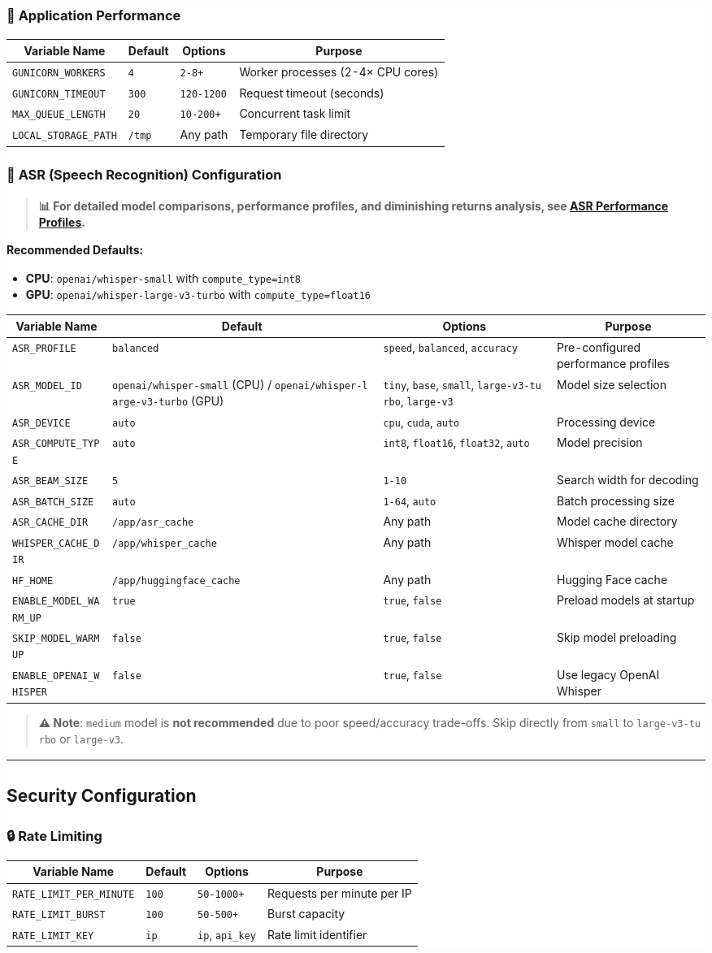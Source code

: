### 🚀 **Application Performance**
| Variable Name | Default | Options | Purpose |
|---------------|---------|---------|----------|
| `GUNICORN_WORKERS` | `4` | `2-8+` | Worker processes (2-4× CPU cores) |
| `GUNICORN_TIMEOUT` | `300` | `120-1200` | Request timeout (seconds) |
| `MAX_QUEUE_LENGTH` | `20` | `10-200+` | Concurrent task limit |
| `LOCAL_STORAGE_PATH` | `/tmp` | Any path | Temporary file directory |

### 🎤 **ASR (Speech Recognition) Configuration**

> **📊 For detailed model comparisons, performance profiles, and diminishing returns analysis, see [ASR Performance Profiles](ASR_PERFORMANCE_PROFILES.md).**

**Recommended Defaults:**
- **CPU**: `openai/whisper-small` with `compute_type=int8`
- **GPU**: `openai/whisper-large-v3-turbo` with `compute_type=float16`

| Variable Name | Default | Options | Purpose |
|---------------|---------|---------|----------|
| `ASR_PROFILE` | `balanced` | `speed`, `balanced`, `accuracy` | Pre-configured performance profiles |
| `ASR_MODEL_ID` | `openai/whisper-small` (CPU) / `openai/whisper-large-v3-turbo` (GPU) | `tiny`, `base`, `small`, `large-v3-turbo`, `large-v3` | Model size selection |
| `ASR_DEVICE` | `auto` | `cpu`, `cuda`, `auto` | Processing device |
| `ASR_COMPUTE_TYPE` | `auto` | `int8`, `float16`, `float32`, `auto` | Model precision |
| `ASR_BEAM_SIZE` | `5` | `1-10` | Search width for decoding |
| `ASR_BATCH_SIZE` | `auto` | `1-64`, `auto` | Batch processing size |
| `ASR_CACHE_DIR` | `/app/asr_cache` | Any path | Model cache directory |
| `WHISPER_CACHE_DIR` | `/app/whisper_cache` | Any path | Whisper model cache |
| `HF_HOME` | `/app/huggingface_cache` | Any path | Hugging Face cache |
| `ENABLE_MODEL_WARM_UP` | `true` | `true`, `false` | Preload models at startup |
| `SKIP_MODEL_WARMUP` | `false` | `true`, `false` | Skip model preloading |
| `ENABLE_OPENAI_WHISPER` | `false` | `true`, `false` | Use legacy OpenAI Whisper |

> **⚠️ Note**: `medium` model is **not recommended** due to poor speed/accuracy trade-offs. Skip directly from `small` to `large-v3-turbo` or `large-v3`.

---

## Security Configuration

### 🔒 **Rate Limiting**
| Variable Name | Default | Options | Purpose |
|---------------|---------|---------|----------|
| `RATE_LIMIT_PER_MINUTE` | `100` | `50-1000+` | Requests per minute per IP |
| `RATE_LIMIT_BURST` | `100` | `50-500+` | Burst capacity |
| `RATE_LIMIT_KEY` | `ip` | `ip`, `api_key` | Rate limit identifier |
